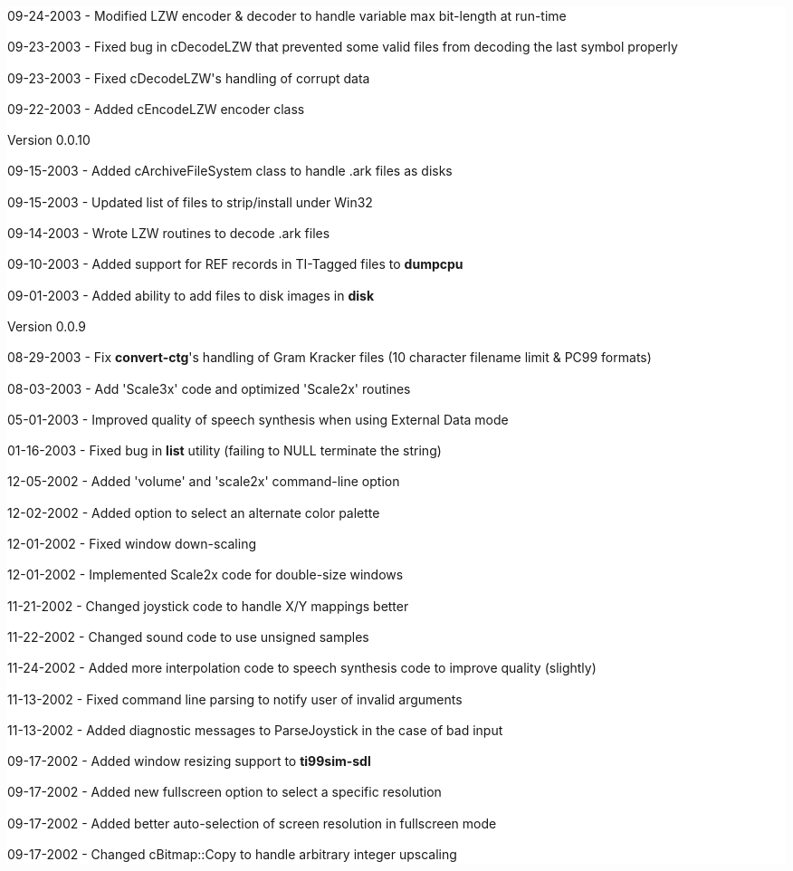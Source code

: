 09-24-2003 - Modified LZW encoder & decoder to handle variable max bit-length
at run-time

09-23-2003 - Fixed bug in cDecodeLZW that prevented some valid files from
decoding the last symbol properly

09-23-2003 - Fixed cDecodeLZW's handling of corrupt data

09-22-2003 - Added cEncodeLZW encoder class

Version 0.0.10

09-15-2003 - Added cArchiveFileSystem class to handle .ark files as disks

09-15-2003 - Updated list of files to strip/install under Win32

09-14-2003 - Wrote LZW routines to decode .ark files

09-10-2003 - Added support for REF records in TI-Tagged files to **dumpcpu**

09-01-2003 - Added ability to add files to disk images in **disk**

Version 0.0.9

08-29-2003 - Fix **convert-ctg**'s handling of Gram Kracker files (10
character filename limit & PC99 formats)

08-03-2003 - Add 'Scale3x' code and optimized 'Scale2x' routines

05-01-2003 - Improved quality of speech synthesis when using External Data
mode

01-16-2003 - Fixed bug in **list** utility (failing to NULL terminate the
string)

12-05-2002 - Added 'volume' and 'scale2x' command-line option

12-02-2002 - Added option to select an alternate color palette

12-01-2002 - Fixed window down-scaling

12-01-2002 - Implemented Scale2x code for double-size windows

11-21-2002 - Changed joystick code to handle X/Y mappings better

11-22-2002 - Changed sound code to use unsigned samples

11-24-2002 - Added more interpolation code to speech synthesis code to improve
quality (slightly)

11-13-2002 - Fixed command line parsing to notify user of invalid arguments

11-13-2002 - Added diagnostic messages to ParseJoystick in the case of bad
input

09-17-2002 - Added window resizing support to **ti99sim-sdl**

09-17-2002 - Added new fullscreen option to select a specific resolution

09-17-2002 - Added better auto-selection of screen resolution in fullscreen
mode

09-17-2002 - Changed cBitmap::Copy to handle arbitrary integer upscaling
